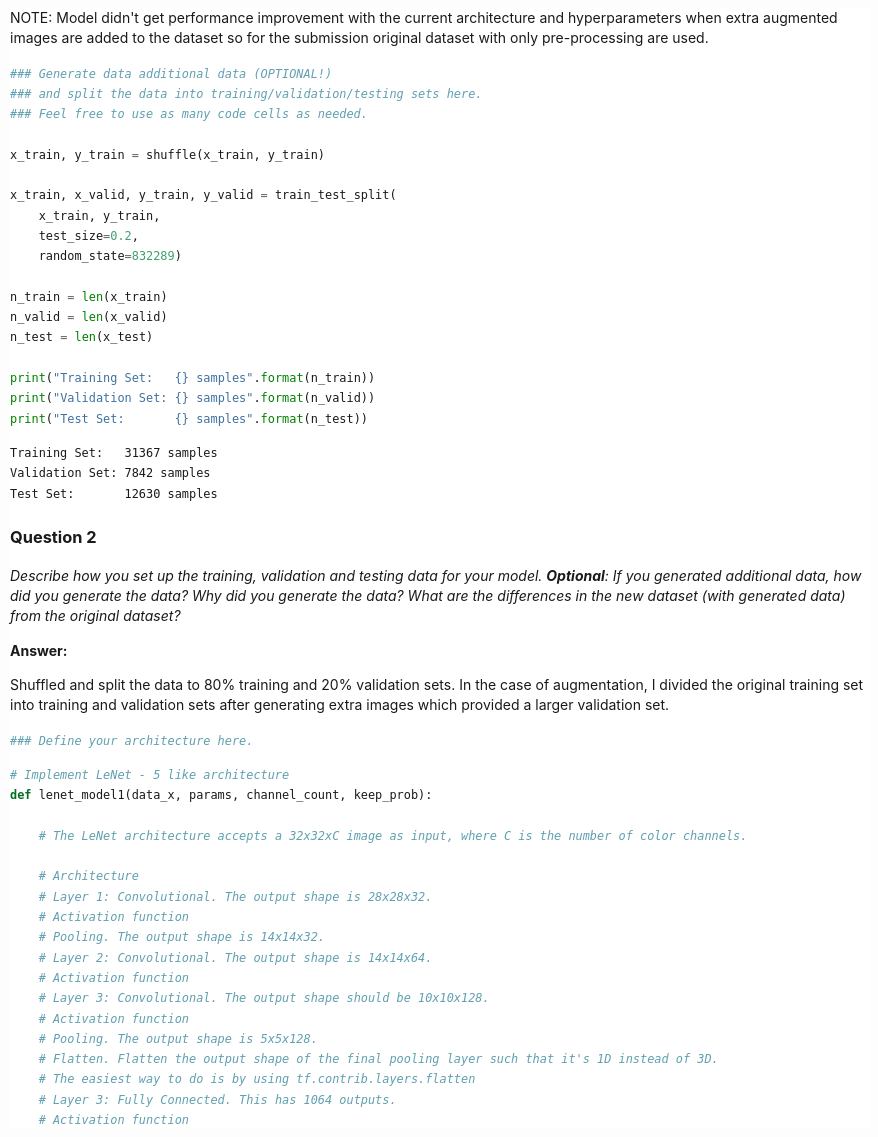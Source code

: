 NOTE: Model didn't get performance improvement with the current architecture and hyperparameters when extra augmented images are added to the dataset so for the submission original dataset with only pre-processing are used.


```python
### Generate data additional data (OPTIONAL!)
### and split the data into training/validation/testing sets here.
### Feel free to use as many code cells as needed.

x_train, y_train = shuffle(x_train, y_train)

x_train, x_valid, y_train, y_valid = train_test_split(
    x_train, y_train,
    test_size=0.2,
    random_state=832289)
    
n_train = len(x_train)
n_valid = len(x_valid)
n_test = len(x_test)
    
print("Training Set:   {} samples".format(n_train))
print("Validation Set: {} samples".format(n_valid))
print("Test Set:       {} samples".format(n_test))
```

    Training Set:   31367 samples
    Validation Set: 7842 samples
    Test Set:       12630 samples


### Question 2

_Describe how you set up the training, validation and testing data for your model. **Optional**: If you generated additional data, how did you generate the data? Why did you generate the data? What are the differences in the new dataset (with generated data) from the original dataset?_

**Answer:**

Shuffled and split the data to 80% training and 20% validation sets.  In the case of augmentation, I divided the original training set into training and validation sets after generating extra images which provided a larger validation set.


```python
### Define your architecture here.
```


```python
# Implement LeNet - 5 like architecture
def lenet_model1(data_x, params, channel_count, keep_prob):

    # The LeNet architecture accepts a 32x32xC image as input, where C is the number of color channels.

    # Architecture
    # Layer 1: Convolutional. The output shape is 28x28x32.
    # Activation function
    # Pooling. The output shape is 14x14x32.
    # Layer 2: Convolutional. The output shape is 14x14x64.
    # Activation function
    # Layer 3: Convolutional. The output shape should be 10x10x128.
    # Activation function
    # Pooling. The output shape is 5x5x128.
    # Flatten. Flatten the output shape of the final pooling layer such that it's 1D instead of 3D.
    # The easiest way to do is by using tf.contrib.layers.flatten
    # Layer 3: Fully Connected. This has 1064 outputs.
    # Activation function
```
